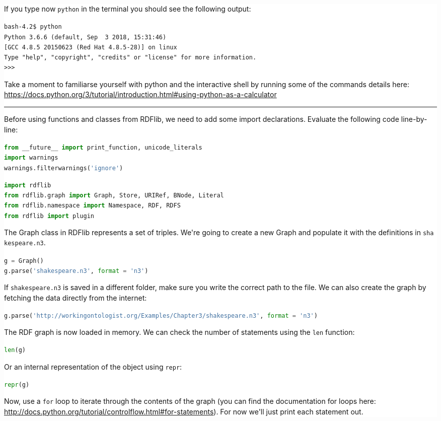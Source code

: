 If you type now `python` in the terminal you should see the following output:

```
bash-4.2$ python
Python 3.6.6 (default, Sep  3 2018, 15:31:46) 
[GCC 4.8.5 20150623 (Red Hat 4.8.5-28)] on linux
Type "help", "copyright", "credits" or "license" for more information.
>>> 
```

Take a moment to familiarse yourself with python and the interactive shell by running some of the commands details here: https://docs.python.org/3/tutorial/introduction.html#using-python-as-a-calculator

---

Before using functions and classes from RDFlib, we need to add some import declarations. Evaluate the following code line-by-line:

```python
from __future__ import print_function, unicode_literals
import warnings
warnings.filterwarnings('ignore')
```
```python
import rdflib
from rdflib.graph import Graph, Store, URIRef, BNode, Literal
from rdflib.namespace import Namespace, RDF, RDFS
from rdflib import plugin
```

The Graph class in RDFlib represents a set of triples. We're going to create a new Graph and populate it with the definitions in `shakespeare.n3`.

```python
g = Graph()
g.parse('shakespeare.n3', format = 'n3')
```

If `shakespeare.n3` is saved in a different folder, make sure you write the correct path to the file. We can also create the graph by fetching the data directly from the internet:

```python
g.parse('http://workingontologist.org/Examples/Chapter3/shakespeare.n3', format = 'n3')
```

The RDF graph is now loaded in memory. We can check the number of statements using the `len` function:

```python
len(g)
```

Or an internal representation of the object using `repr`:

```python
repr(g)
```

Now, use a `for` loop to iterate through the contents of the graph (you can find the documentation for loops here: http://docs.python.org/tutorial/controlflow.html#for-statements). For now we'll just print each statement out. 
